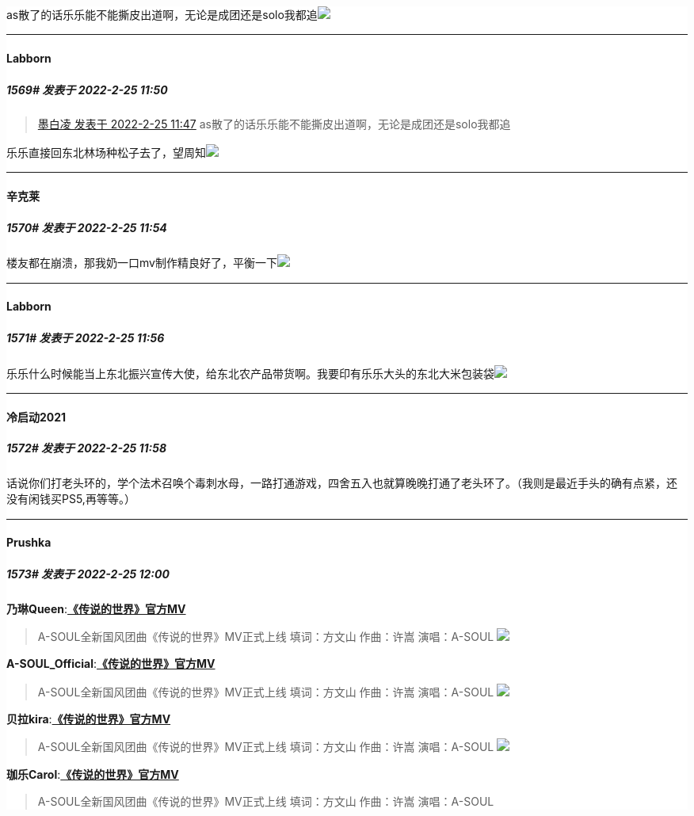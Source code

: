as散了的话乐乐能不能撕皮出道啊，无论是成团还是solo我都追<img src="https://static.saraba1st.com/image/smiley/face2017/037.png" referrerpolicy="no-referrer">

*****

####  Labborn  
##### 1569#       发表于 2022-2-25 11:50

<blockquote><a href="httphttps://bbs.saraba1st.com/2b/forum.php?mod=redirect&amp;goto=findpost&amp;pid=54825712&amp;ptid=2053980" target="_blank">墨白凌 发表于 2022-2-25 11:47</a>
as散了的话乐乐能不能撕皮出道啊，无论是成团还是solo我都追</blockquote>
乐乐直接回东北林场种松子去了，望周知<img src="https://static.saraba1st.com/image/smiley/face2017/026.png" referrerpolicy="no-referrer">

*****

####  辛克莱  
##### 1570#       发表于 2022-2-25 11:54

楼友都在崩溃，那我奶一口mv制作精良好了，平衡一下<img src="https://static.saraba1st.com/image/smiley/face2017/066.png" referrerpolicy="no-referrer">

*****

####  Labborn  
##### 1571#       发表于 2022-2-25 11:56

乐乐什么时候能当上东北振兴宣传大使，给东北农产品带货啊。我要印有乐乐大头的东北大米包装袋<img src="https://static.saraba1st.com/image/smiley/face2017/211.gif" referrerpolicy="no-referrer">

*****

####  冷启动2021  
##### 1572#       发表于 2022-2-25 11:58

话说你们打老头环的，学个法术召唤个毒刺水母，一路打通游戏，四舍五入也就算晚晚打通了老头环了。（我则是最近手头的确有点紧，还没有闲钱买PS5,再等等。）

*****

####  Prushka  
##### 1573#       发表于 2022-2-25 12:00

<strong>乃琳Queen</strong>:<strong>[《传说的世界》官方MV](https://t.bilibili.com/631030437897044041)</strong><blockquote>A-SOUL全新国风团曲《传说的世界》MV正式上线
填词：方文山
作曲：许嵩
演唱：A-SOUL
<img src="https://p.sda1.dev/5/60e0b776bd5ffe616057f8824b9e539a/1645761629.jpg" referrerpolicy="no-referrer"></blockquote>
<strong>A-SOUL_Official</strong>:<strong>[《传说的世界》官方MV](https://t.bilibili.com/631030437897044088)</strong><blockquote>A-SOUL全新国风团曲《传说的世界》MV正式上线
填词：方文山
作曲：许嵩
演唱：A-SOUL
<img src="https://p.sda1.dev/5/eed8e3c1c7352c835f032384983589cc/1645761629.jpg" referrerpolicy="no-referrer"></blockquote>
<strong>贝拉kira</strong>:<strong>[《传说的世界》官方MV](https://t.bilibili.com/631030437897044000)</strong><blockquote>A-SOUL全新国风团曲《传说的世界》MV正式上线
填词：方文山
作曲：许嵩
演唱：A-SOUL
<img src="https://p.sda1.dev/5/46098187f4d755b6aa823223eb6a46d4/1645761629.jpg" referrerpolicy="no-referrer"></blockquote>
<strong>珈乐Carol</strong>:<strong>[《传说的世界》官方MV](https://t.bilibili.com/631030437897044069)</strong><blockquote>A-SOUL全新国风团曲《传说的世界》MV正式上线
填词：方文山
作曲：许嵩
演唱：A-SOUL